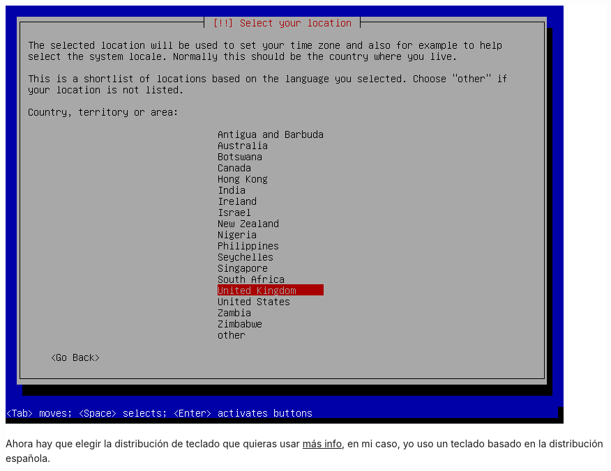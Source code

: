 ![Imagen de VirtualBox](img/14_InstalationCfg2.png)

Ahora hay que elegir la distribución de teclado que quieras usar [más info](https://es.wikipedia.org/wiki/Distribuci%C3%B3n_del_teclado), en mi caso, yo uso un teclado basado en la distribución española.
